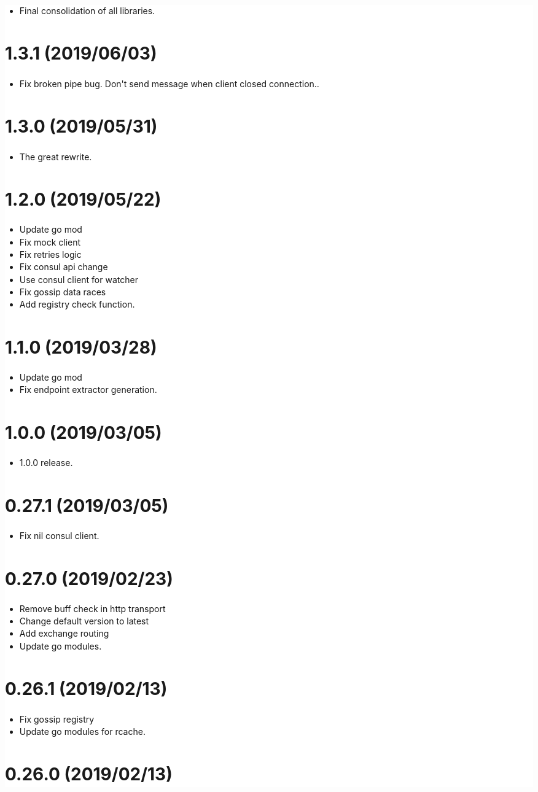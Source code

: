 - Final consolidation of all libraries.

# 1.3.1 (2019/06/03)

- Fix broken pipe bug. Don't send message when client closed connection..

# 1.3.0 (2019/05/31)

- The great rewrite.

# 1.2.0 (2019/05/22)

- Update go mod
- Fix mock client
- Fix retries logic
- Fix consul api change
- Use consul client for watcher
- Fix gossip data races
- Add registry check function.

# 1.1.0 (2019/03/28)

- Update go mod
- Fix endpoint extractor generation.

# 1.0.0 (2019/03/05)

- 1.0.0 release.

# 0.27.1 (2019/03/05)

- Fix nil consul client.

# 0.27.0 (2019/02/23)

- Remove buff check in http transport
- Change default version to latest
- Add exchange routing
- Update go modules.

# 0.26.1 (2019/02/13)

- Fix gossip registry
- Update go modules for rcache.

# 0.26.0 (2019/02/13)
